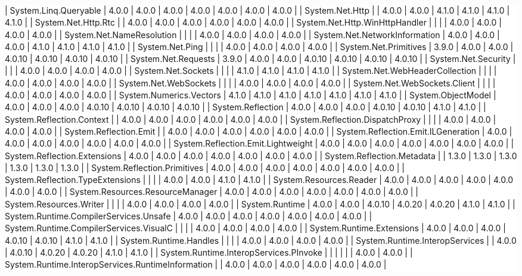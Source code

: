 | System.Linq.Queryable | 4.0.0 | 4.0.0 | 4.0.0 | 4.0.0 | 4.0.0 | 4.0.0 | 4.0.0 |
| System.Net.Http |  | 4.0.0 | 4.0.0 | 4.1.0 | 4.1.0 | 4.1.0 | 4.1.0 |
| System.Net.Http.Rtc |  | 4.0.0 | 4.0.0 | 4.0.0 | 4.0.0 | 4.0.0 | 4.0.0 |
| System.Net.Http.WinHttpHandler |  |  |  | 4.0.0 | 4.0.0 | 4.0.0 | 4.0.0 |
| System.Net.NameResolution |  |  |  | 4.0.0 | 4.0.0 | 4.0.0 | 4.0.0 |
| System.Net.NetworkInformation | 4.0.0 | 4.0.0 | 4.0.0 | 4.1.0 | 4.1.0 | 4.1.0 | 4.1.0 |
| System.Net.Ping |  |  |  | 4.0.0 | 4.0.0 | 4.0.0 | 4.0.0 |
| System.Net.Primitives | 3.9.0 | 4.0.0 | 4.0.0 | 4.0.10 | 4.0.10 | 4.0.10 | 4.0.10 |
| System.Net.Requests | 3.9.0 | 4.0.0 | 4.0.0 | 4.0.10 | 4.0.10 | 4.0.10 | 4.0.10 |
| System.Net.Security |  |  |  | 4.0.0 | 4.0.0 | 4.0.0 | 4.0.0 |
| System.Net.Sockets |  |  |  | 4.1.0 | 4.1.0 | 4.1.0 | 4.1.0 |
| System.Net.WebHeaderCollection |  |  |  | 4.0.0 | 4.0.0 | 4.0.0 | 4.0.0 |
| System.Net.WebSockets |  |  |  | 4.0.0 | 4.0.0 | 4.0.0 | 4.0.0 |
| System.Net.WebSockets.Client |  |  |  | 4.0.0 | 4.0.0 | 4.0.0 | 4.0.0 |
| System.Numerics.Vectors | 4.1.0 | 4.1.0 | 4.1.0 | 4.1.0 | 4.1.0 | 4.1.0 | 4.1.0 |
| System.ObjectModel | 4.0.0 | 4.0.0 | 4.0.0 | 4.0.10 | 4.0.10 | 4.0.10 | 4.0.10 |
| System.Reflection | 4.0.0 | 4.0.0 | 4.0.0 | 4.0.10 | 4.0.10 | 4.1.0 | 4.1.0 |
| System.Reflection.Context |  | 4.0.0 | 4.0.0 | 4.0.0 | 4.0.0 | 4.0.0 | 4.0.0 |
| System.Reflection.DispatchProxy |  |  |  | 4.0.0 | 4.0.0 | 4.0.0 | 4.0.0 |
| System.Reflection.Emit |  | 4.0.0 | 4.0.0 | 4.0.0 | 4.0.0 | 4.0.0 | 4.0.0 |
| System.Reflection.Emit.ILGeneration | 4.0.0 | 4.0.0 | 4.0.0 | 4.0.0 | 4.0.0 | 4.0.0 | 4.0.0 |
| System.Reflection.Emit.Lightweight | 4.0.0 | 4.0.0 | 4.0.0 | 4.0.0 | 4.0.0 | 4.0.0 | 4.0.0 |
| System.Reflection.Extensions | 4.0.0 | 4.0.0 | 4.0.0 | 4.0.0 | 4.0.0 | 4.0.0 | 4.0.0 |
| System.Reflection.Metadata |  | 1.3.0 | 1.3.0 | 1.3.0 | 1.3.0 | 1.3.0 | 1.3.0 |
| System.Reflection.Primitives | 4.0.0 | 4.0.0 | 4.0.0 | 4.0.0 | 4.0.0 | 4.0.0 | 4.0.0 |
| System.Reflection.TypeExtensions |  |  |  | 4.0.0 | 4.0.0 | 4.1.0 | 4.1.0 |
| System.Resources.Reader | 4.0.0 | 4.0.0 | 4.0.0 | 4.0.0 | 4.0.0 | 4.0.0 | 4.0.0 |
| System.Resources.ResourceManager | 4.0.0 | 4.0.0 | 4.0.0 | 4.0.0 | 4.0.0 | 4.0.0 | 4.0.0 |
| System.Resources.Writer |  |  |  | 4.0.0 | 4.0.0 | 4.0.0 | 4.0.0 |
| System.Runtime | 4.0.0 | 4.0.0 | 4.0.10 | 4.0.20 | 4.0.20 | 4.1.0 | 4.1.0 |
| System.Runtime.CompilerServices.Unsafe | 4.0.0 | 4.0.0 | 4.0.0 | 4.0.0 | 4.0.0 | 4.0.0 | 4.0.0 |
| System.Runtime.CompilerServices.VisualC |  |  |  | 4.0.0 | 4.0.0 | 4.0.0 | 4.0.0 |
| System.Runtime.Extensions | 4.0.0 | 4.0.0 | 4.0.0 | 4.0.10 | 4.0.10 | 4.1.0 | 4.1.0 |
| System.Runtime.Handles |  |  |  | 4.0.0 | 4.0.0 | 4.0.0 | 4.0.0 |
| System.Runtime.InteropServices |  | 4.0.0 | 4.0.10 | 4.0.20 | 4.0.20 | 4.1.0 | 4.1.0 |
| System.Runtime.InteropServices.PInvoke |  |  |  |  |  | 4.0.0 | 4.0.0 |
| System.Runtime.InteropServices.RuntimeInformation |  | 4.0.0 | 4.0.0 | 4.0.0 | 4.0.0 | 4.0.0 | 4.0.0 |